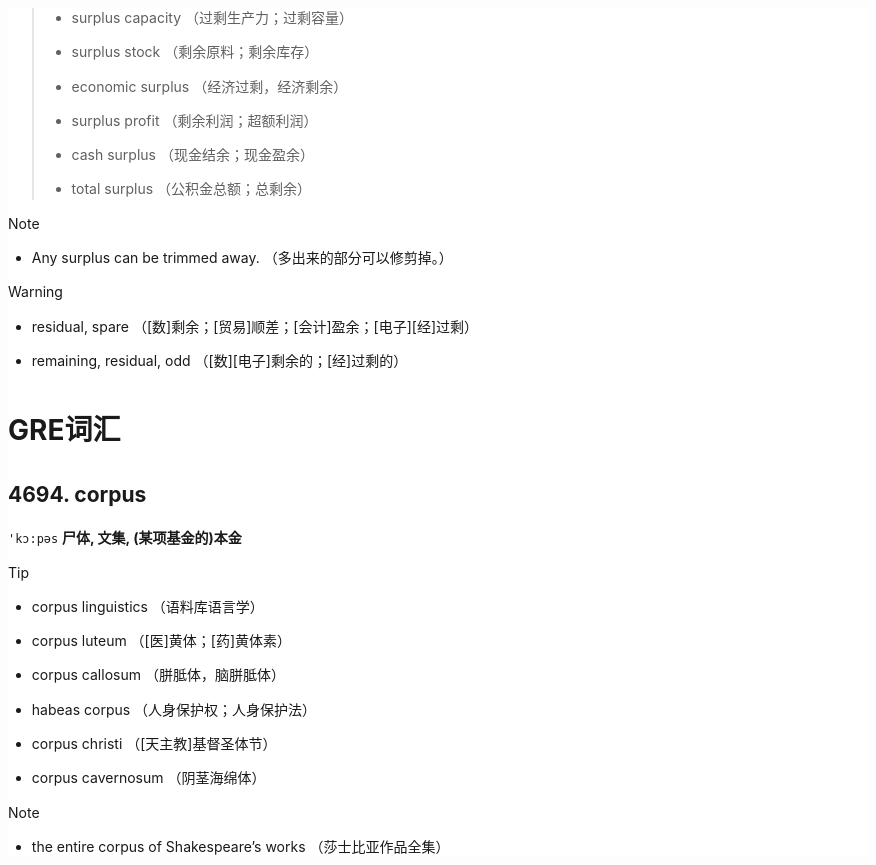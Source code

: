 >
> - surplus capacity （过剩生产力；过剩容量）
>
> - surplus stock （剩余原料；剩余库存）
>
> - economic surplus （经济过剩，经济剩余）
>
> - surplus profit （剩余利润；超额利润）
>
> - cash surplus （现金结余；现金盈余）
>
> - total surplus （公积金总额；总剩余）
>

> [!NOTE]
>
> - Any surplus can be trimmed away. （多出来的部分可以修剪掉。）
>

> [!WARNING]
>
> - residual, spare （[数]剩余；[贸易]顺差；[会计]盈余；[电子][经]过剩）
>
> - remaining, residual, odd （[数][电子]剩余的；[经]过剩的）
>

# GRE词汇

## 4694. corpus

`'kɔ:pəs`  **尸体, 文集, (某项基金的)本金**

> [!TIP]
>
> - corpus linguistics （语料库语言学）
>
> - corpus luteum （[医]黄体；[药]黄体素）
>
> - corpus callosum （胼胝体，脑胼胝体）
>
> - habeas corpus （人身保护权；人身保护法）
>
> - corpus christi （[天主教]基督圣体节）
>
> - corpus cavernosum （阴茎海绵体）
>

> [!NOTE]
>
> - the entire corpus of Shakespeare’s works （莎士比亚作品全集）
>

